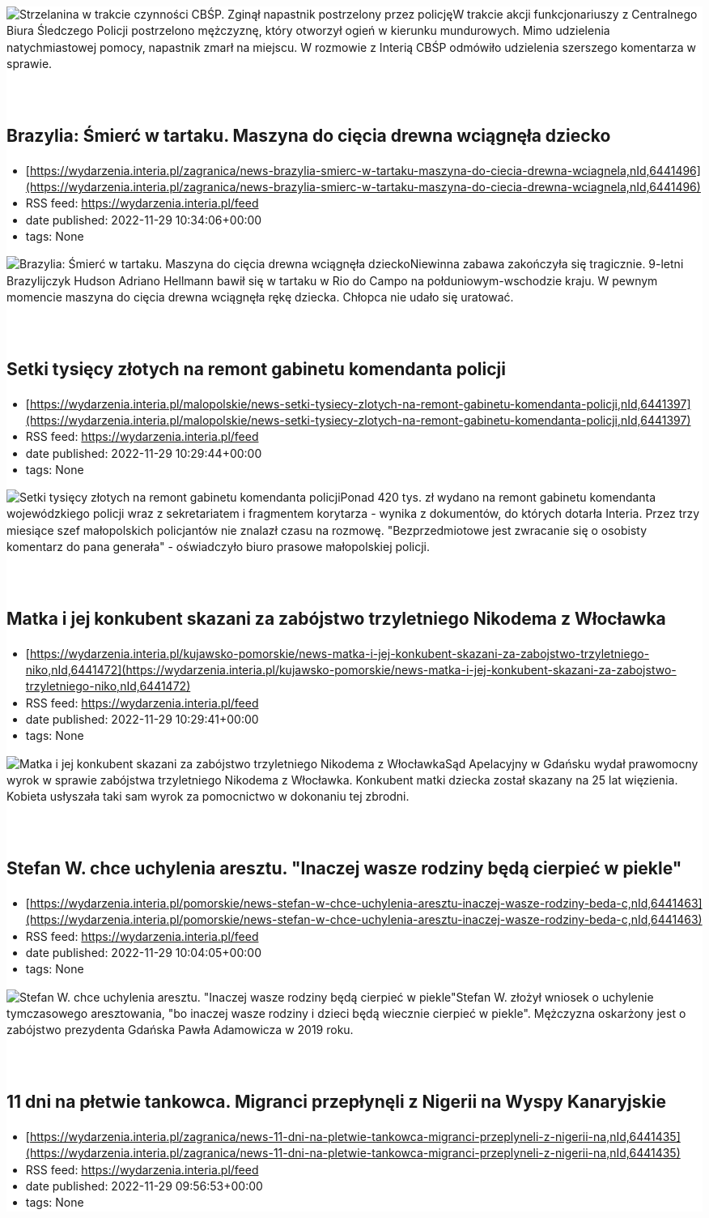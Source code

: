 <p><a href="https://wydarzenia.interia.pl/kraj/news-strzelanina-w-trakcie-czynnosci-cbsp-zginal-napastnik-postrz,nId,6441498"><img align="left" alt="Strzelanina w trakcie czynności CBŚP. Zginął napastnik postrzelony przez policję" src="https://i.iplsc.com/strzelanina-w-trakcie-czynnosci-cbsp-zginal-napastnik-postrz/000GEVC1869QYNF4-C321.jpg" /></a>W trakcie akcji funkcjonariuszy z Centralnego Biura Śledczego Policji postrzelono mężczyznę, który otworzył ogień w kierunku mundurowych. Mimo udzielenia natychmiastowej pomocy, napastnik zmarł na miejscu. W rozmowie z Interią CBŚP odmówiło udzielenia szerszego komentarza w sprawie. </p><br clear="all" />

## Brazylia: Śmierć w tartaku. Maszyna do cięcia drewna wciągnęła dziecko
 - [https://wydarzenia.interia.pl/zagranica/news-brazylia-smierc-w-tartaku-maszyna-do-ciecia-drewna-wciagnela,nId,6441496](https://wydarzenia.interia.pl/zagranica/news-brazylia-smierc-w-tartaku-maszyna-do-ciecia-drewna-wciagnela,nId,6441496)
 - RSS feed: https://wydarzenia.interia.pl/feed
 - date published: 2022-11-29 10:34:06+00:00
 - tags: None

<p><a href="https://wydarzenia.interia.pl/zagranica/news-brazylia-smierc-w-tartaku-maszyna-do-ciecia-drewna-wciagnela,nId,6441496"><img align="left" alt="Brazylia: Śmierć w tartaku. Maszyna do cięcia drewna wciągnęła dziecko" src="https://i.iplsc.com/brazylia-smierc-w-tartaku-maszyna-do-ciecia-drewna-wciagnela/000GEVA8TLFFSSLJ-C321.jpg" /></a>Niewinna zabawa zakończyła się tragicznie. 9-letni Brazylijczyk Hudson Adriano Hellmann bawił się w tartaku w Rio do Campo na połduniowym-wschodzie kraju. W pewnym momencie maszyna do cięcia drewna wciągnęła rękę dziecka. Chłopca nie udało się uratować.</p><br clear="all" />

## Setki tysięcy złotych na remont gabinetu komendanta policji
 - [https://wydarzenia.interia.pl/malopolskie/news-setki-tysiecy-zlotych-na-remont-gabinetu-komendanta-policji,nId,6441397](https://wydarzenia.interia.pl/malopolskie/news-setki-tysiecy-zlotych-na-remont-gabinetu-komendanta-policji,nId,6441397)
 - RSS feed: https://wydarzenia.interia.pl/feed
 - date published: 2022-11-29 10:29:44+00:00
 - tags: None

<p><a href="https://wydarzenia.interia.pl/malopolskie/news-setki-tysiecy-zlotych-na-remont-gabinetu-komendanta-policji,nId,6441397"><img align="left" alt="Setki tysięcy złotych na remont gabinetu komendanta policji" src="https://i.iplsc.com/setki-tysiecy-zlotych-na-remont-gabinetu-komendanta-policji/000GEUQIGV4XBRYH-C321.jpg" /></a>Ponad 420 tys. zł wydano na remont gabinetu komendanta wojewódzkiego policji wraz z sekretariatem i fragmentem korytarza - wynika z dokumentów, do których dotarła Interia. Przez trzy miesiące szef małopolskich policjantów nie znalazł czasu na rozmowę. &quot;Bezprzedmiotowe jest zwracanie się o osobisty komentarz do pana generała&quot; - oświadczyło biuro prasowe małopolskiej policji. </p><br clear="all" />

## Matka i jej konkubent skazani za zabójstwo trzyletniego Nikodema z Włocławka
 - [https://wydarzenia.interia.pl/kujawsko-pomorskie/news-matka-i-jej-konkubent-skazani-za-zabojstwo-trzyletniego-niko,nId,6441472](https://wydarzenia.interia.pl/kujawsko-pomorskie/news-matka-i-jej-konkubent-skazani-za-zabojstwo-trzyletniego-niko,nId,6441472)
 - RSS feed: https://wydarzenia.interia.pl/feed
 - date published: 2022-11-29 10:29:41+00:00
 - tags: None

<p><a href="https://wydarzenia.interia.pl/kujawsko-pomorskie/news-matka-i-jej-konkubent-skazani-za-zabojstwo-trzyletniego-niko,nId,6441472"><img align="left" alt="Matka i jej konkubent skazani za zabójstwo trzyletniego Nikodema z Włocławka" src="https://i.iplsc.com/matka-i-jej-konkubent-skazani-za-zabojstwo-trzyletniego-niko/000GEV6ILL78LDYS-C321.jpg" /></a>Sąd Apelacyjny w Gdańsku wydał prawomocny wyrok w sprawie zabójstwa trzyletniego Nikodema z Włocławka. Konkubent matki dziecka został skazany na 25 lat więzienia. Kobieta usłyszała taki sam wyrok za pomocnictwo w dokonaniu tej zbrodni. </p><br clear="all" />

## Stefan W. chce uchylenia aresztu. "Inaczej wasze rodziny będą cierpieć w piekle"
 - [https://wydarzenia.interia.pl/pomorskie/news-stefan-w-chce-uchylenia-aresztu-inaczej-wasze-rodziny-beda-c,nId,6441463](https://wydarzenia.interia.pl/pomorskie/news-stefan-w-chce-uchylenia-aresztu-inaczej-wasze-rodziny-beda-c,nId,6441463)
 - RSS feed: https://wydarzenia.interia.pl/feed
 - date published: 2022-11-29 10:04:05+00:00
 - tags: None

<p><a href="https://wydarzenia.interia.pl/pomorskie/news-stefan-w-chce-uchylenia-aresztu-inaczej-wasze-rodziny-beda-c,nId,6441463"><img align="left" alt="Stefan W. chce uchylenia aresztu. &quot;Inaczej wasze rodziny będą cierpieć w piekle&quot;" src="https://i.iplsc.com/stefan-w-chce-uchylenia-aresztu-inaczej-wasze-rodziny-beda-c/000GEV6OS47NQQIB-C321.jpg" /></a>Stefan W. złożył wniosek o uchylenie tymczasowego aresztowania, &quot;bo inaczej wasze rodziny i dzieci będą wiecznie cierpieć w piekle&quot;. Mężczyzna oskarżony jest o zabójstwo prezydenta Gdańska Pawła Adamowicza w 2019 roku.</p><br clear="all" />

## 11 dni na płetwie tankowca. Migranci przepłynęli z Nigerii na Wyspy Kanaryjskie
 - [https://wydarzenia.interia.pl/zagranica/news-11-dni-na-pletwie-tankowca-migranci-przeplyneli-z-nigerii-na,nId,6441435](https://wydarzenia.interia.pl/zagranica/news-11-dni-na-pletwie-tankowca-migranci-przeplyneli-z-nigerii-na,nId,6441435)
 - RSS feed: https://wydarzenia.interia.pl/feed
 - date published: 2022-11-29 09:56:53+00:00
 - tags: None
